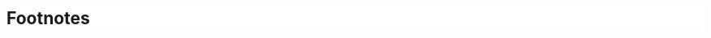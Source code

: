 <center>
<iframe src="https://www.tiktok.com/embed/7365548001797868830" width="325" height="575" frameborder="0" allowfullscreen></iframe>
</center>

## Footnotes

[^1]: For more interesting and informed hip-hop reflections you should check out Elspeth's newsletter, [The Drip](https://thedrip.substack.com/)!

[^2]: This is not to say that there's *not* a cultural place for [deeper critiques of the problems with patriarchal masculinity](https://www.simonandschuster.com/books/The-Will-to-Change/bell-hooks/9780743456081).
